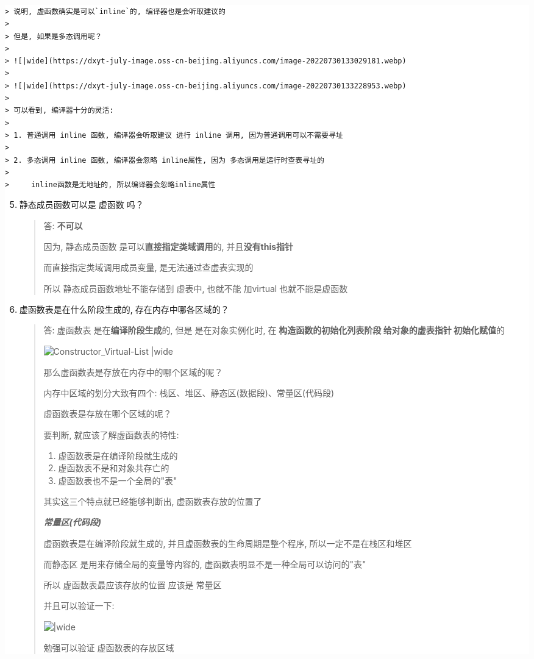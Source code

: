    > 说明, 虚函数确实是可以`inline`的, 编译器也是会听取建议的
    >
    > 但是, 如果是多态调用呢？
    >
    > ![|wide](https://dxyt-july-image.oss-cn-beijing.aliyuncs.com/image-20220730133029181.webp)
    >
    > ![|wide](https://dxyt-july-image.oss-cn-beijing.aliyuncs.com/image-20220730133228953.webp)
    >
    > 可以看到, 编译器十分的灵活: 
    >
    > 1. 普通调用 inline 函数, 编译器会听取建议 进行 inline 调用, 因为普通调用可以不需要寻址
    >
    > 2. 多态调用 inline 函数, 编译器会忽略 inline属性, 因为 多态调用是运行时查表寻址的
    >
    >     inline函数是无地址的, 所以编译器会忽略inline属性

5. 静态成员函数可以是 虚函数 吗？

    > 答: **不可以**
    >
    > 因为, 静态成员函数 是可以**直接指定类域调用**的,  并且**没有this指针**
    >
    > 而直接指定类域调用成员变量, 是无法通过查虚表实现的
    >
    > 所以 静态成员函数地址不能存储到 虚表中, 也就不能 加virtual 也就不能是虚函数

6. 虚函数表是在什么阶段生成的, 存在内存中哪各区域的？

    > 答: 虚函数表 是在**编译阶段生成**的, 但是 是在对象实例化时, 在 **构造函数的初始化列表阶段 给对象的虚表指针 初始化赋值**的
    >
    > ![Constructor_Virtual-List |wide](https://dxyt-july-image.oss-cn-beijing.aliyuncs.com/Constructor_Virtual-List.gif)
    >
    > 那么虚函数表是存放在内存中的哪个区域的呢？
    >
    > 内存中区域的划分大致有四个: 栈区、堆区、静态区(数据段)、常量区(代码段)
    >
    > 虚函数表是存放在哪个区域的呢？
    >
    > 要判断, 就应该了解虚函数表的特性: 
    >
    > 1. 虚函数表是在编译阶段就生成的
    > 2. 虚函数表不是和对象共存亡的
    > 3. 虚函数表也不是一个全局的"表"
    >
    > 其实这三个特点就已经能够判断出, 虚函数表存放的位置了
    >
    > ***常量区(代码段)***
    >
    > 虚函数表是在编译阶段就生成的, 并且虚函数表的生命周期是整个程序, 所以一定不是在栈区和堆区
    >
    > 而静态区 是用来存储全局的变量等内容的, 虚函数表明显不是一种全局可以访问的"表"
    >
    > 所以 虚函数表最应该存放的位置 应该是 常量区
    >
    > 并且可以验证一下: 
    >
    > ![|wide](https://dxyt-july-image.oss-cn-beijing.aliyuncs.com/image-20220730140933217.webp)
    >
    > 勉强可以验证 虚函数表的存放区域
